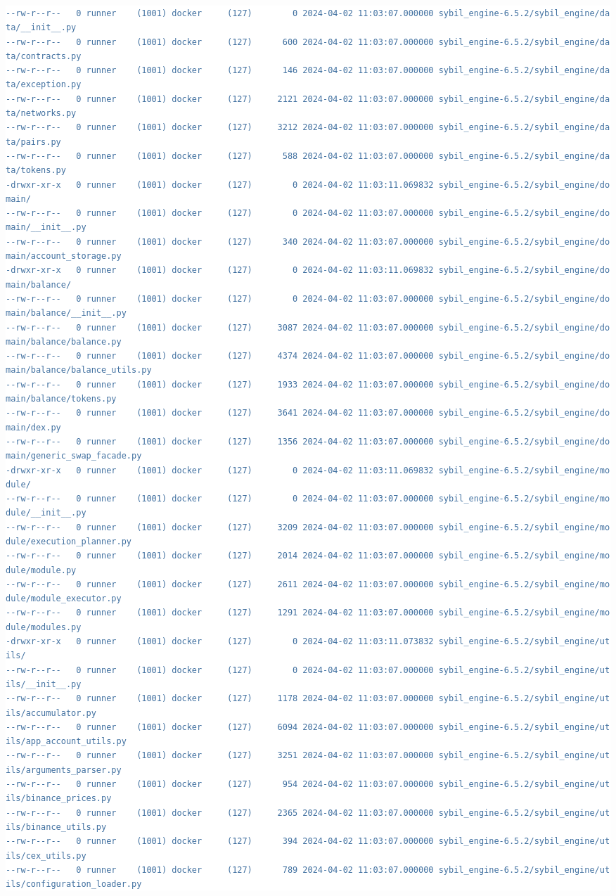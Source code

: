 ```diff
--rw-r--r--   0 runner    (1001) docker     (127)        0 2024-04-02 11:03:07.000000 sybil_engine-6.5.2/sybil_engine/data/__init__.py
--rw-r--r--   0 runner    (1001) docker     (127)      600 2024-04-02 11:03:07.000000 sybil_engine-6.5.2/sybil_engine/data/contracts.py
--rw-r--r--   0 runner    (1001) docker     (127)      146 2024-04-02 11:03:07.000000 sybil_engine-6.5.2/sybil_engine/data/exception.py
--rw-r--r--   0 runner    (1001) docker     (127)     2121 2024-04-02 11:03:07.000000 sybil_engine-6.5.2/sybil_engine/data/networks.py
--rw-r--r--   0 runner    (1001) docker     (127)     3212 2024-04-02 11:03:07.000000 sybil_engine-6.5.2/sybil_engine/data/pairs.py
--rw-r--r--   0 runner    (1001) docker     (127)      588 2024-04-02 11:03:07.000000 sybil_engine-6.5.2/sybil_engine/data/tokens.py
-drwxr-xr-x   0 runner    (1001) docker     (127)        0 2024-04-02 11:03:11.069832 sybil_engine-6.5.2/sybil_engine/domain/
--rw-r--r--   0 runner    (1001) docker     (127)        0 2024-04-02 11:03:07.000000 sybil_engine-6.5.2/sybil_engine/domain/__init__.py
--rw-r--r--   0 runner    (1001) docker     (127)      340 2024-04-02 11:03:07.000000 sybil_engine-6.5.2/sybil_engine/domain/account_storage.py
-drwxr-xr-x   0 runner    (1001) docker     (127)        0 2024-04-02 11:03:11.069832 sybil_engine-6.5.2/sybil_engine/domain/balance/
--rw-r--r--   0 runner    (1001) docker     (127)        0 2024-04-02 11:03:07.000000 sybil_engine-6.5.2/sybil_engine/domain/balance/__init__.py
--rw-r--r--   0 runner    (1001) docker     (127)     3087 2024-04-02 11:03:07.000000 sybil_engine-6.5.2/sybil_engine/domain/balance/balance.py
--rw-r--r--   0 runner    (1001) docker     (127)     4374 2024-04-02 11:03:07.000000 sybil_engine-6.5.2/sybil_engine/domain/balance/balance_utils.py
--rw-r--r--   0 runner    (1001) docker     (127)     1933 2024-04-02 11:03:07.000000 sybil_engine-6.5.2/sybil_engine/domain/balance/tokens.py
--rw-r--r--   0 runner    (1001) docker     (127)     3641 2024-04-02 11:03:07.000000 sybil_engine-6.5.2/sybil_engine/domain/dex.py
--rw-r--r--   0 runner    (1001) docker     (127)     1356 2024-04-02 11:03:07.000000 sybil_engine-6.5.2/sybil_engine/domain/generic_swap_facade.py
-drwxr-xr-x   0 runner    (1001) docker     (127)        0 2024-04-02 11:03:11.069832 sybil_engine-6.5.2/sybil_engine/module/
--rw-r--r--   0 runner    (1001) docker     (127)        0 2024-04-02 11:03:07.000000 sybil_engine-6.5.2/sybil_engine/module/__init__.py
--rw-r--r--   0 runner    (1001) docker     (127)     3209 2024-04-02 11:03:07.000000 sybil_engine-6.5.2/sybil_engine/module/execution_planner.py
--rw-r--r--   0 runner    (1001) docker     (127)     2014 2024-04-02 11:03:07.000000 sybil_engine-6.5.2/sybil_engine/module/module.py
--rw-r--r--   0 runner    (1001) docker     (127)     2611 2024-04-02 11:03:07.000000 sybil_engine-6.5.2/sybil_engine/module/module_executor.py
--rw-r--r--   0 runner    (1001) docker     (127)     1291 2024-04-02 11:03:07.000000 sybil_engine-6.5.2/sybil_engine/module/modules.py
-drwxr-xr-x   0 runner    (1001) docker     (127)        0 2024-04-02 11:03:11.073832 sybil_engine-6.5.2/sybil_engine/utils/
--rw-r--r--   0 runner    (1001) docker     (127)        0 2024-04-02 11:03:07.000000 sybil_engine-6.5.2/sybil_engine/utils/__init__.py
--rw-r--r--   0 runner    (1001) docker     (127)     1178 2024-04-02 11:03:07.000000 sybil_engine-6.5.2/sybil_engine/utils/accumulator.py
--rw-r--r--   0 runner    (1001) docker     (127)     6094 2024-04-02 11:03:07.000000 sybil_engine-6.5.2/sybil_engine/utils/app_account_utils.py
--rw-r--r--   0 runner    (1001) docker     (127)     3251 2024-04-02 11:03:07.000000 sybil_engine-6.5.2/sybil_engine/utils/arguments_parser.py
--rw-r--r--   0 runner    (1001) docker     (127)      954 2024-04-02 11:03:07.000000 sybil_engine-6.5.2/sybil_engine/utils/binance_prices.py
--rw-r--r--   0 runner    (1001) docker     (127)     2365 2024-04-02 11:03:07.000000 sybil_engine-6.5.2/sybil_engine/utils/binance_utils.py
--rw-r--r--   0 runner    (1001) docker     (127)      394 2024-04-02 11:03:07.000000 sybil_engine-6.5.2/sybil_engine/utils/cex_utils.py
--rw-r--r--   0 runner    (1001) docker     (127)      789 2024-04-02 11:03:07.000000 sybil_engine-6.5.2/sybil_engine/utils/configuration_loader.py
```